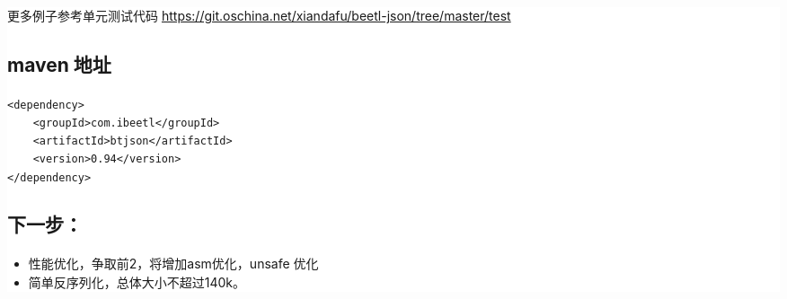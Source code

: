 
更多例子参考单元测试代码 https://git.oschina.net/xiandafu/beetl-json/tree/master/test

## maven 地址

	<dependency>
	    <groupId>com.ibeetl</groupId>
	    <artifactId>btjson</artifactId>
	    <version>0.94</version>
	</dependency>

## 下一步：

* 性能优化，争取前2，将增加asm优化，unsafe 优化
* 简单反序列化，总体大小不超过140k。

